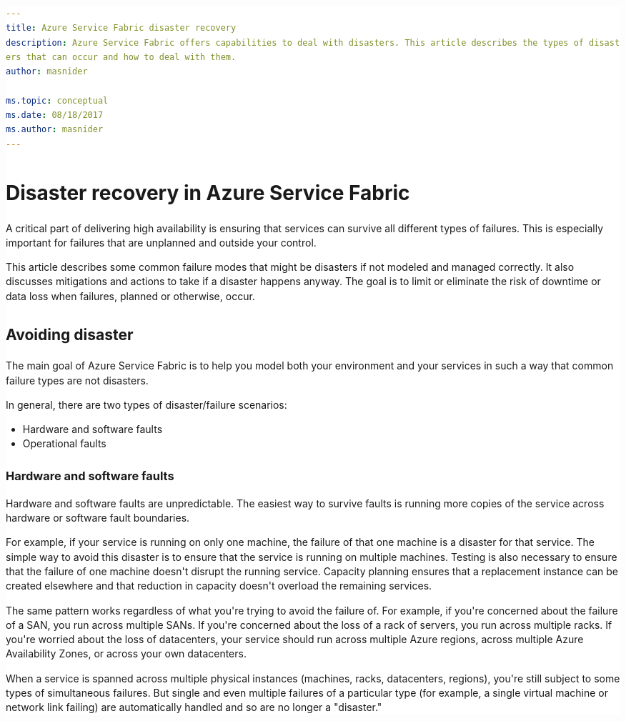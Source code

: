 ```yaml
---
title: Azure Service Fabric disaster recovery 
description: Azure Service Fabric offers capabilities to deal with disasters. This article describes the types of disasters that can occur and how to deal with them.
author: masnider

ms.topic: conceptual
ms.date: 08/18/2017
ms.author: masnider
---
```

# Disaster recovery in Azure Service Fabric
A critical part of delivering high availability is ensuring that services can survive all different types of failures. This is especially important for failures that are unplanned and outside your control. 

This article describes some common failure modes that might be disasters if not modeled and managed correctly. It also discusses mitigations and actions to take if a disaster happens anyway. The goal is to limit or eliminate the risk of downtime or data loss when failures, planned or otherwise, occur.

## Avoiding disaster
The main goal of Azure Service Fabric is to help you model both your environment and your services in such a way that common failure types are not disasters. 

In general, there are two types of disaster/failure scenarios:
- Hardware and software faults
- Operational faults

### Hardware and software faults
Hardware and software faults are unpredictable. The easiest way to survive faults is running more copies of the service across hardware or software fault boundaries. 

For example, if your service is running on only one machine, the failure of that one machine is a disaster for that service. The simple way to avoid this disaster is to ensure that the service is running on multiple machines. Testing is also necessary to ensure that the failure of one machine doesn't disrupt the running service. Capacity planning ensures that a replacement instance can be created elsewhere and that reduction in capacity doesn't overload the remaining services. 

The same pattern works regardless of what you're trying to avoid the failure of. For example, if you're concerned about the failure of a SAN, you run across multiple SANs. If you're concerned about the loss of a rack of servers, you run across multiple racks. If you're worried about the loss of datacenters, your service should run across multiple Azure regions, across multiple Azure Availability Zones, or across your own datacenters. 

When a service is spanned across multiple physical instances (machines, racks, datacenters, regions), you're still subject to some types of simultaneous failures. But single and even multiple failures of a particular type (for example, a single virtual machine or network link failing) are automatically handled and so are no longer a "disaster." 
